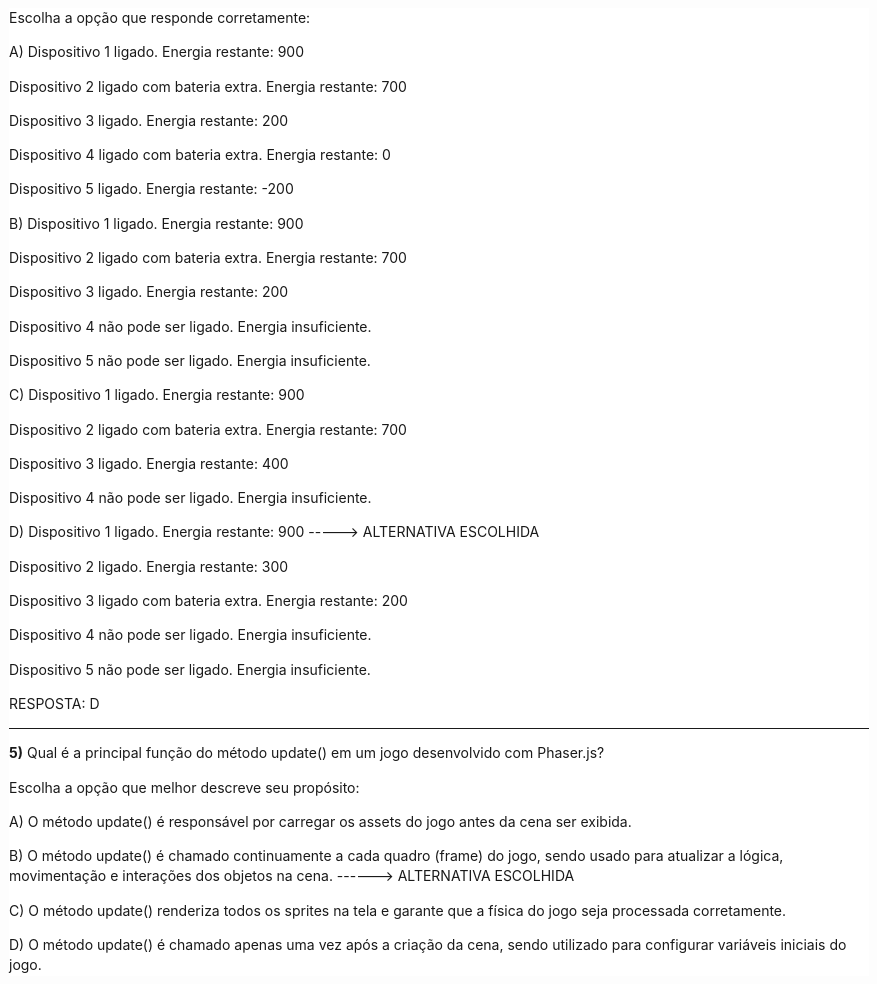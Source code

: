 
Escolha a opção que responde corretamente:

A)
Dispositivo 1 ligado. Energia restante: 900

Dispositivo 2 ligado com bateria extra. Energia restante: 700

Dispositivo 3 ligado. Energia restante: 200

Dispositivo 4 ligado com bateria extra. Energia restante: 0

Dispositivo 5 ligado. Energia restante: -200

B)
Dispositivo 1 ligado. Energia restante: 900

Dispositivo 2 ligado com bateria extra. Energia restante: 700

Dispositivo 3 ligado. Energia restante: 200

Dispositivo 4 não pode ser ligado. Energia insuficiente.

Dispositivo 5 não pode ser ligado. Energia insuficiente.

C)
Dispositivo 1 ligado. Energia restante: 900

Dispositivo 2 ligado com bateria extra. Energia restante: 700

Dispositivo 3 ligado. Energia restante: 400

Dispositivo 4 não pode ser ligado. Energia insuficiente.

D)
Dispositivo 1 ligado. Energia restante: 900 -----> ALTERNATIVA ESCOLHIDA

Dispositivo 2 ligado. Energia restante: 300

Dispositivo 3 ligado com bateria extra. Energia restante: 200

Dispositivo 4 não pode ser ligado. Energia insuficiente.

Dispositivo 5 não pode ser ligado. Energia insuficiente.

RESPOSTA: D
______

**5)** Qual é a principal função do método update() em um jogo desenvolvido com Phaser.js?

Escolha a opção que melhor descreve seu propósito:

A) O método update() é responsável por carregar os assets do jogo antes da cena ser exibida.

B) O método update() é chamado continuamente a cada quadro (frame) do jogo, sendo usado para atualizar a lógica, movimentação e interações dos objetos na cena. ------> ALTERNATIVA ESCOLHIDA

C) O método update() renderiza todos os sprites na tela e garante que a física do jogo seja processada corretamente.

D) O método update() é chamado apenas uma vez após a criação da cena, sendo utilizado para configurar variáveis iniciais do jogo.
